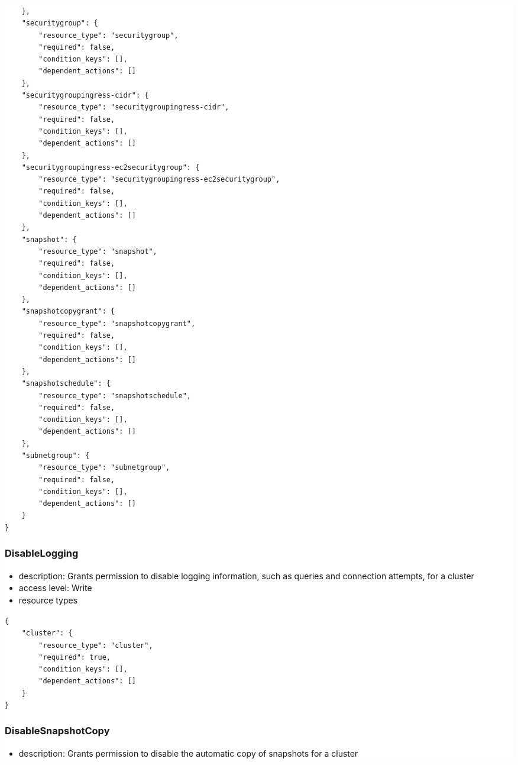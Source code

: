 ```
    },
    "securitygroup": {
        "resource_type": "securitygroup",
        "required": false,
        "condition_keys": [],
        "dependent_actions": []
    },
    "securitygroupingress-cidr": {
        "resource_type": "securitygroupingress-cidr",
        "required": false,
        "condition_keys": [],
        "dependent_actions": []
    },
    "securitygroupingress-ec2securitygroup": {
        "resource_type": "securitygroupingress-ec2securitygroup",
        "required": false,
        "condition_keys": [],
        "dependent_actions": []
    },
    "snapshot": {
        "resource_type": "snapshot",
        "required": false,
        "condition_keys": [],
        "dependent_actions": []
    },
    "snapshotcopygrant": {
        "resource_type": "snapshotcopygrant",
        "required": false,
        "condition_keys": [],
        "dependent_actions": []
    },
    "snapshotschedule": {
        "resource_type": "snapshotschedule",
        "required": false,
        "condition_keys": [],
        "dependent_actions": []
    },
    "subnetgroup": {
        "resource_type": "subnetgroup",
        "required": false,
        "condition_keys": [],
        "dependent_actions": []
    }
}
```
### DisableLogging
- description: Grants permission to disable logging information, such as queries and connection attempts, for a cluster
- access level: Write
- resource types
```
{
    "cluster": {
        "resource_type": "cluster",
        "required": true,
        "condition_keys": [],
        "dependent_actions": []
    }
}
```
### DisableSnapshotCopy
- description: Grants permission to disable the automatic copy of snapshots for a cluster